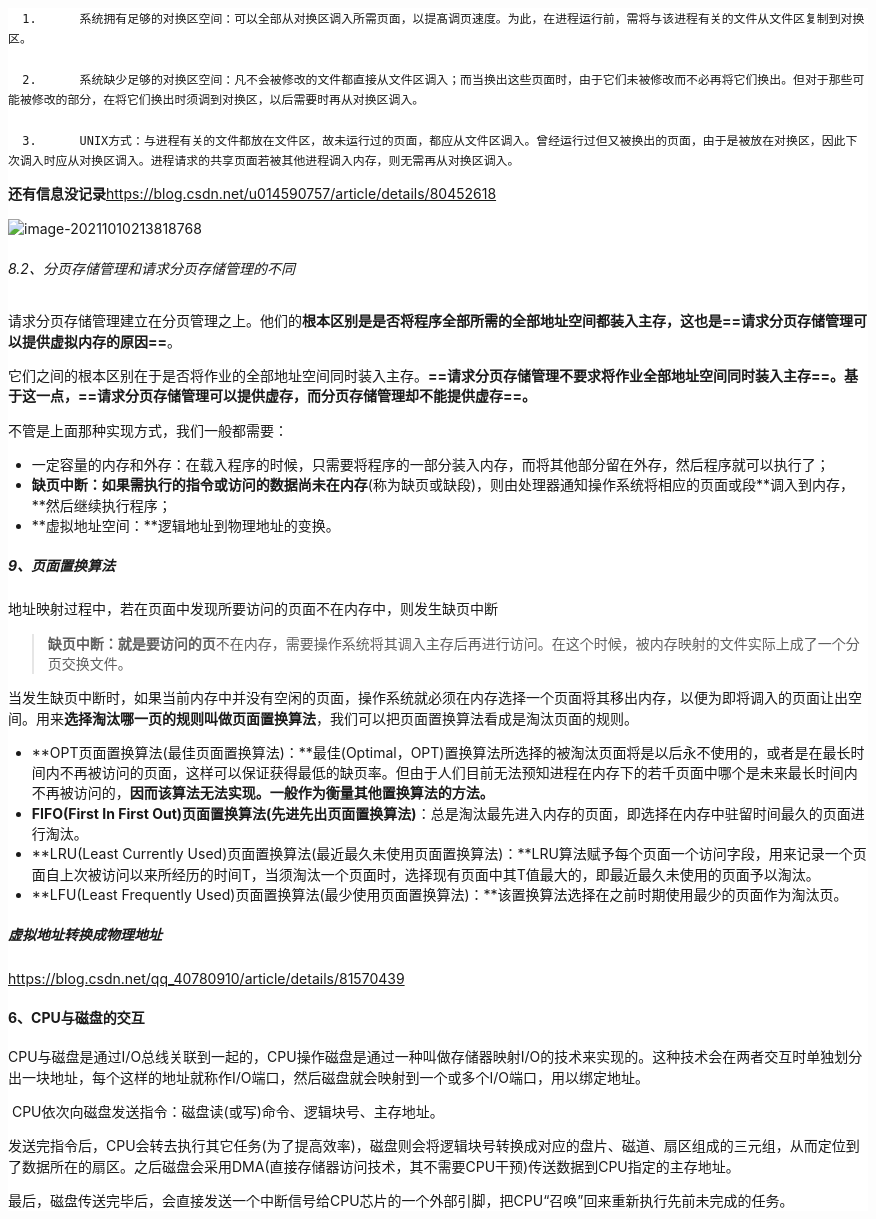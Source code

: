       1.      系统拥有足够的对换区空间：可以全部从对换区调入所需页面，以提髙调页速度。为此，在进程运行前，需将与该进程有关的文件从文件区复制到对换区。

      2.      系统缺少足够的对换区空间：凡不会被修改的文件都直接从文件区调入；而当换出这些页面时，由于它们未被修改而不必再将它们换出。但对于那些可能被修改的部分，在将它们换出时须调到对换区，以后需要时再从对换区调入。

      3.      UNIX方式：与进程有关的文件都放在文件区，故未运行过的页面，都应从文件区调入。曾经运行过但又被换出的页面，由于是被放在对换区，因此下次调入时应从对换区调入。进程请求的共享页面若被其他进程调入内存，则无需再从对换区调入。

  

  **还有信息没记录**https://blog.csdn.net/u014590757/article/details/80452618

  ![image-20211010213818768](https://gitee.com/yun-xiaojie/blog-image/raw/master/img/image-20211010213818768.png)



###### 8.2、分页存储管理和请求分页存储管理的不同

​	请求分页存储管理建立在分页管理之上。他们的**根本区别是是否将程序全部所需的全部地址空间都装入主存，这也是==请求分页存储管理可以提供虚拟内存的原因==**。

​	它们之间的根本区别在于是否将作业的全部地址空间同时装入主存。**==请求分页存储管理不要求将作业全部地址空间同时装入主存==。**基于这一点，**==请求分页存储管理可以提供虚存，而分页存储管理却不能提供虚存==。**

不管是上面那种实现方式，我们一般都需要：

- 一定容量的内存和外存：在载入程序的时候，只需要将程序的一部分装入内存，而将其他部分留在外存，然后程序就可以执行了；
- **缺页中断：**如果**需执行的指令或访问的数据尚未在内存**(称为缺页或缺段)，则由处理器通知操作系统将相应的页面或段**调入到内存，**然后继续执行程序；
- **虚拟地址空间：**逻辑地址到物理地址的变换。

##### 9、页面置换算法

地址映射过程中，若在页面中发现所要访问的页面不在内存中，则发生缺页中断

> **缺页中断：**就是要访问的**页**不在内存，需要操作系统将其调入主存后再进行访问。在这个时候，被内存映射的文件实际上成了一个分页交换文件。

当发生缺页中断时，如果当前内存中并没有空闲的页面，操作系统就必须在内存选择一个页面将其移出内存，以便为即将调入的页面让出空间。用来**选择淘汰哪一页的规则叫做页面置换算法**，我们可以把页面置换算法看成是淘汰页面的规则。

- **OPT页面置换算法(最佳页面置换算法)：**最佳(Optimal，OPT)置换算法所选择的被淘汰页面将是以后永不使用的，或者是在最长时间内不再被访问的页面，这样可以保证获得最低的缺页率。但由于人们目前无法预知进程在内存下的若千页面中哪个是未来最长时间内不再被访问的，**因而该算法无法实现。一般作为衡量其他置换算法的方法。**
- **FIFO(First In First Out)页面置换算法(先进先出页面置换算法)**：总是淘汰最先进入内存的页面，即选择在内存中驻留时间最久的页面进行淘汰。
- **LRU(Least Currently Used)页面置换算法(最近最久未使用页面置换算法)：**LRU算法赋予每个页面一个访问字段，用来记录一个页面自上次被访问以来所经历的时间T，当须淘汰一个页面时，选择现有页面中其T值最大的，即最近最久未使用的页面予以淘汰。
- **LFU(Least Frequently Used)页面置换算法(最少使用页面置换算法)：**该置换算法选择在之前时期使用最少的页面作为淘汰页。

##### 虚拟地址转换成物理地址

https://blog.csdn.net/qq_40780910/article/details/81570439

#### 6、CPU与磁盘的交互

​		CPU与磁盘是通过I/O总线关联到一起的，CPU操作磁盘是通过一种叫做存储器映射I/O的技术来实现的。这种技术会在两者交互时单独划分出一块地址，每个这样的地址就称作I/O端口，然后磁盘就会映射到一个或多个I/O端口，用以绑定地址。

​		CPU依次向磁盘发送指令：磁盘读(或写)命令、逻辑块号、主存地址。

​		发送完指令后，CPU会转去执行其它任务(为了提高效率)，磁盘则会将逻辑块号转换成对应的盘片、磁道、扇区组成的三元组，从而定位到了数据所在的扇区。之后磁盘会采用DMA(直接存储器访问技术，其不需要CPU干预)传送数据到CPU指定的主存地址。

​		最后，磁盘传送完毕后，会直接发送一个中断信号给CPU芯片的一个外部引脚，把CPU“召唤”回来重新执行先前未完成的任务。
